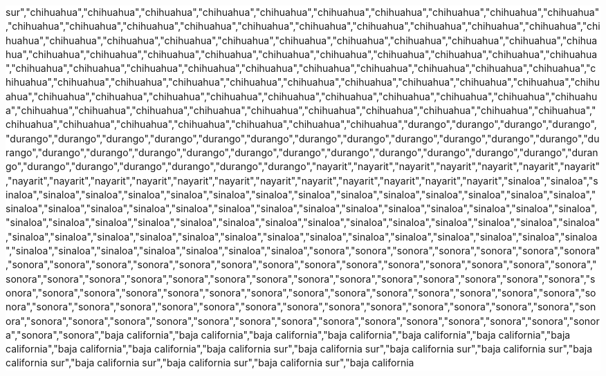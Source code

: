 sur","chihuahua","chihuahua","chihuahua","chihuahua","chihuahua","chihuahua","chihuahua","chihuahua","chihuahua","chihuahua","chihuahua","chihuahua","chihuahua","chihuahua","chihuahua","chihuahua","chihuahua","chihuahua","chihuahua","chihuahua","chihuahua","chihuahua","chihuahua","chihuahua","chihuahua","chihuahua","chihuahua","chihuahua","chihuahua","chihuahua","chihuahua","chihuahua","chihuahua","chihuahua","chihuahua","chihuahua","chihuahua","chihuahua","chihuahua","chihuahua","chihuahua","chihuahua","chihuahua","chihuahua","chihuahua","chihuahua","chihuahua","chihuahua","chihuahua","chihuahua","chihuahua","chihuahua","chihuahua","chihuahua","chihuahua","chihuahua","chihuahua","chihuahua","chihuahua","chihuahua","chihuahua","chihuahua","chihuahua","chihuahua","chihuahua","chihuahua","chihuahua","chihuahua","chihuahua","chihuahua","chihuahua","chihuahua","chihuahua","chihuahua","chihuahua","chihuahua","chihuahua","chihuahua","chihuahua","chihuahua","chihuahua","chihuahua","chihuahua","chihuahua","chihuahua","chihuahua","chihuahua","chihuahua","chihuahua","durango","durango","durango","durango","durango","durango","durango","durango","durango","durango","durango","durango","durango","durango","durango","durango","durango","durango","durango","durango","durango","durango","durango","durango","durango","durango","durango","durango","durango","durango","durango","durango","durango","durango","durango","nayarit","nayarit","nayarit","nayarit","nayarit","nayarit","nayarit","nayarit","nayarit","nayarit","nayarit","nayarit","nayarit","nayarit","nayarit","nayarit","nayarit","nayarit","nayarit","sinaloa","sinaloa","sinaloa","sinaloa","sinaloa","sinaloa","sinaloa","sinaloa","sinaloa","sinaloa","sinaloa","sinaloa","sinaloa","sinaloa","sinaloa","sinaloa","sinaloa","sinaloa","sinaloa","sinaloa","sinaloa","sinaloa","sinaloa","sinaloa","sinaloa","sinaloa","sinaloa","sinaloa","sinaloa","sinaloa","sinaloa","sinaloa","sinaloa","sinaloa","sinaloa","sinaloa","sinaloa","sinaloa","sinaloa","sinaloa","sinaloa","sinaloa","sinaloa","sinaloa","sinaloa","sinaloa","sinaloa","sinaloa","sinaloa","sinaloa","sinaloa","sinaloa","sinaloa","sinaloa","sinaloa","sinaloa","sinaloa","sinaloa","sinaloa","sinaloa","sinaloa","sinaloa","sinaloa","sinaloa","sinaloa","sonora","sonora","sonora","sonora","sonora","sonora","sonora","sonora","sonora","sonora","sonora","sonora","sonora","sonora","sonora","sonora","sonora","sonora","sonora","sonora","sonora","sonora","sonora","sonora","sonora","sonora","sonora","sonora","sonora","sonora","sonora","sonora","sonora","sonora","sonora","sonora","sonora","sonora","sonora","sonora","sonora","sonora","sonora","sonora","sonora","sonora","sonora","sonora","sonora","sonora","sonora","sonora","sonora","sonora","sonora","sonora","sonora","sonora","sonora","sonora","sonora","sonora","sonora","sonora","sonora","sonora","sonora","sonora","sonora","sonora","sonora","sonora","sonora","sonora","sonora","sonora","sonora","sonora","sonora","sonora","baja california","baja california","baja california","baja california","baja california","baja california","baja california","baja california","baja california","baja california sur","baja california sur","baja california sur","baja california sur","baja california sur","baja california sur","baja california sur","baja california sur","baja california